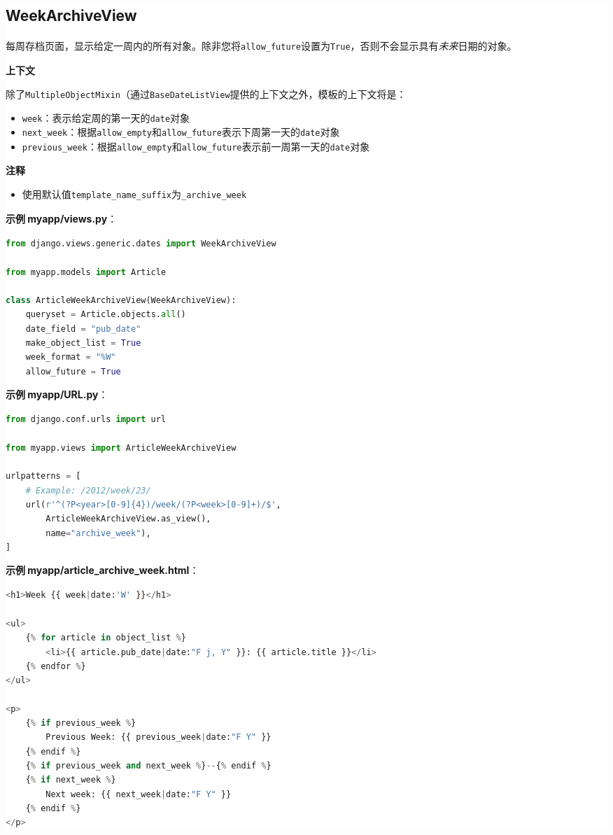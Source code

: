 ## WeekArchiveView

每周存档页面，显示给定一周内的所有对象。除非您将`allow_future`设置为`True`，否则不会显示具有*未来*日期的对象。

**上下文**

除了`MultipleObjectMixin`（通过`BaseDateListView`提供的上下文之外，模板的上下文将是：

*   `week`：表示给定周的第一天的`date`对象
*   `next_week`：根据`allow_empty`和`allow_future`表示下周第一天的`date`对象
*   `previous_week`：根据`allow_empty`和`allow_future`表示前一周第一天的`date`对象

**注释**

*   使用默认值`template_name_suffix`为`_archive_week`

**示例 myapp/views.py**：

```py
from django.views.generic.dates import WeekArchiveView 

from myapp.models import Article 

class ArticleWeekArchiveView(WeekArchiveView): 
    queryset = Article.objects.all() 
    date_field = "pub_date" 
    make_object_list = True 
    week_format = "%W" 
    allow_future = True 

```

**示例 myapp/URL.py**：

```py
from django.conf.urls import url 

from myapp.views import ArticleWeekArchiveView 

urlpatterns = [ 
    # Example: /2012/week/23/ 
    url(r'^(?P<year>[0-9]{4})/week/(?P<week>[0-9]+)/$', 
        ArticleWeekArchiveView.as_view(), 
        name="archive_week"), 
] 

```

**示例 myapp/article_archive_week.html**：

```py
<h1>Week {{ week|date:'W' }}</h1> 

<ul> 
    {% for article in object_list %} 
        <li>{{ article.pub_date|date:"F j, Y" }}: {{ article.title }}</li> 
    {% endfor %} 
</ul> 

<p> 
    {% if previous_week %} 
        Previous Week: {{ previous_week|date:"F Y" }} 
    {% endif %} 
    {% if previous_week and next_week %}--{% endif %} 
    {% if next_week %} 
        Next week: {{ next_week|date:"F Y" }} 
    {% endif %} 
</p> 

```